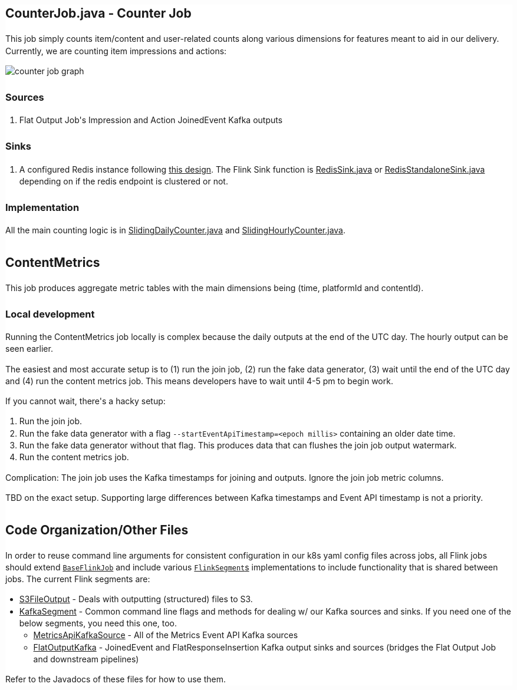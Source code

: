 ## CounterJob.java - Counter Job

This job simply counts item/content and user-related counts along various dimensions for features meant to aid in our delivery.  Currently, we are counting item impressions and actions:

![counter job graph](counter-job.png)

### Sources
1. Flat Output Job's Impression and Action JoinedEvent Kafka outputs

### Sinks
1. A configured Redis instance following [this design](https://docs.google.com/document/d/1U5upRUxf2R7b5Eago0E53IpcENIHUV80hy6UwwQU1Vc/edit).  The Flink Sink function is [RedisSink.java](../common/functions/sink/RedisSink.java) or [RedisStandaloneSink.java](../common/functions/sink/RedisStandaloneSink.java) depending on if the redis endpoint is clustered or not.

### Implementation
All the main counting logic is in [SlidingDailyCounter.java](../common/functions/SlidingDailyCounter.java) and [SlidingHourlyCounter.java](../common/functions/SlidingDailyCounter.java).

## ContentMetrics

This job produces aggregate metric tables with the main dimensions being (time, platformId and contentId).

### Local development

Running the ContentMetrics job locally is complex because the daily outputs at the end of the UTC day.  The hourly output can be seen earlier.

The easiest and most accurate setup is to (1) run the join job, (2) run the fake data generator, (3) wait until the end of the UTC day and (4) run the content metrics job.  This means developers have to wait until 4-5 pm to begin work.

If you cannot wait, there's a hacky setup:
1. Run the join job.
2. Run the fake data generator with a flag `--startEventApiTimestamp=<epoch millis>` containing an older date time.
3. Run the fake data generator without that flag.  This produces data that can flushes the join job output watermark.
4. Run the content metrics job.

Complication: The join job uses the Kafka timestamps for joining and outputs.  Ignore the join job metric columns.

TBD on the exact setup.  Supporting large differences between Kafka timestamps and Event API timestamp is not a priority.

## Code Organization/Other Files

In order to reuse command line arguments for consistent configuration in our k8s yaml config files across jobs, all Flink jobs should extend [`BaseFlinkJob`](BaseFlinkJob.java) and include various [`FlinkSegment`s](FlinkSegment.java) implementations to include functionality that is shared between jobs.  The current Flink segments are:
* [S3FileOutput](S3FileOutput.java) - Deals with outputting (structured) files to S3.
* [KafkaSegment](KafkaSegment.java) - Common command line flags and methods for dealing w/ our Kafka sources and sinks.  If you need one of the below segments, you need this one, too.
  * [MetricsApiKafkaSource](MetricsApiKafkaSource.java) - All of the Metrics Event API Kafka sources
  * [FlatOutputKafka](FlatOutputKafka.java) - JoinedEvent and FlatResponseInsertion Kafka output sinks and sources (bridges the Flat Output Job and downstream pipelines)

Refer to the Javadocs of these files for how to use them.
